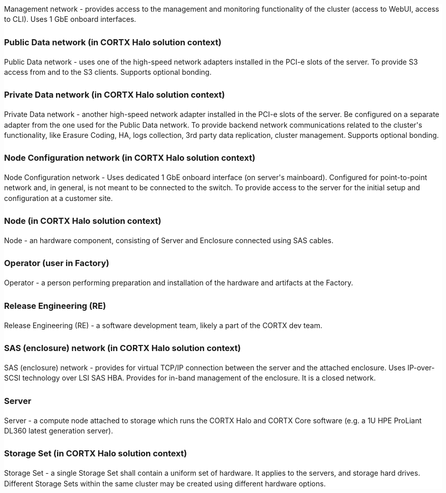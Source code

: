 Management network - provides access to the management and monitoring functionality of the cluster (access to WebUI, access to CLI). Uses 1 GbE onboard interfaces.

### Public Data network (in CORTX Halo solution context)

Public Data network - uses one of the high-speed network adapters installed in the PCI-e slots of the server. To provide S3 access from and to the S3 clients. Supports optional bonding.

### Private Data network (in CORTX Halo solution context)

Private Data network - another high-speed network adapter installed in the PCI-e slots of the server.
Be configured on a separate adapter from the one used for the Public Data network. To provide backend network communications related to the cluster's functionality, like Erasure Coding, HA, logs collection, 3rd party data replication, cluster management. Supports optional bonding.

### Node Configuration network (in CORTX Halo solution context)

Node Configuration network - Uses dedicated 1 GbE onboard interface (on server's mainboard). Configured for point-to-point network and, in general, is not meant to be connected to the switch. To provide access to the server for the initial setup and configuration at a customer site.

### Node (in CORTX Halo solution context)

Node - an hardware component, consisting of Server and Enclosure connected using SAS cables.

### Operator (user in Factory)

Operator - a person performing preparation and installation of the hardware and artifacts at the Factory.

### Release Engineering (RE)

Release Engineering (RE) - a software development team, likely a part of the CORTX dev team.

### SAS (enclosure) network (in CORTX Halo solution context)

SAS (enclosure) network - provides for virtual TCP/IP connection between the server and the attached enclosure. Uses IP-over-SCSI technology over LSI SAS HBA. Provides for in-band management of the enclosure. It is a closed network.

### Server

Server - a compute node attached to storage which runs the CORTX Halo and CORTX Core software (e.g. a 1U HPE ProLiant DL360 latest generation server).

### Storage Set (in CORTX Halo solution context)

Storage Set - a single Storage Set shall contain a uniform set of hardware. It applies to the servers, and storage hard drives. Different Storage Sets within the same cluster may be created using different hardware options.
